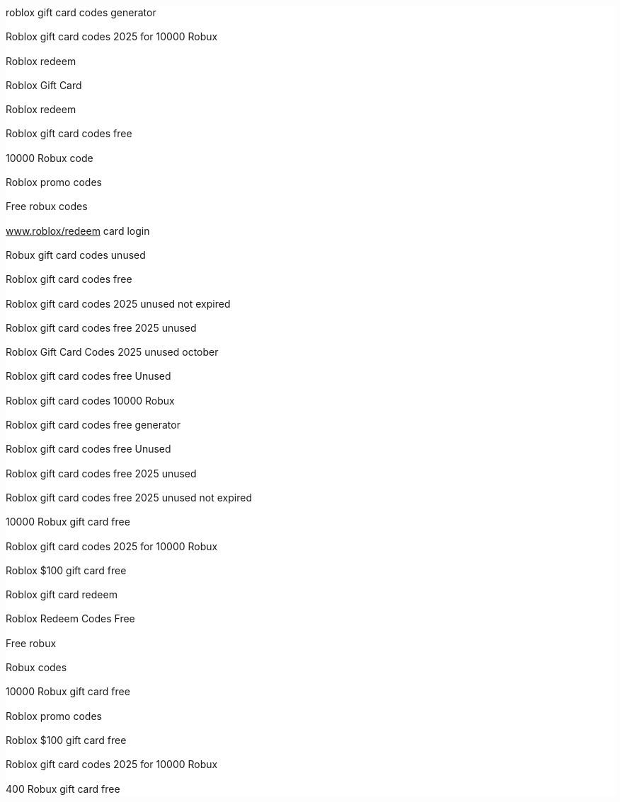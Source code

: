 roblox gift card codes generator

Roblox gift card codes 2025 for 10000 Robux

Roblox redeem

Roblox Gift Card

Roblox redeem

Roblox gift card codes free

10000 Robux code

Roblox promo codes

Free robux codes

www.roblox/redeem card login

Robux gift card codes unused

Roblox gift card codes free

Roblox gift card codes 2025 unused not expired

Roblox gift card codes free 2025 unused

Roblox Gift Card Codes 2025 unused october

Roblox gift card codes free Unused

Roblox gift card codes 10000 Robux

Roblox gift card codes free generator

Roblox gift card codes free Unused

Roblox gift card codes free 2025 unused

Roblox gift card codes free 2025 unused not expired

10000 Robux gift card free

Roblox gift card codes 2025 for 10000 Robux

Roblox $100 gift card free

Roblox gift card redeem

Roblox Redeem Codes Free

Free robux

Robux codes

10000 Robux gift card free

Roblox promo codes

Roblox $100 gift card free

Roblox gift card codes 2025 for 10000 Robux

400 Robux gift card free
